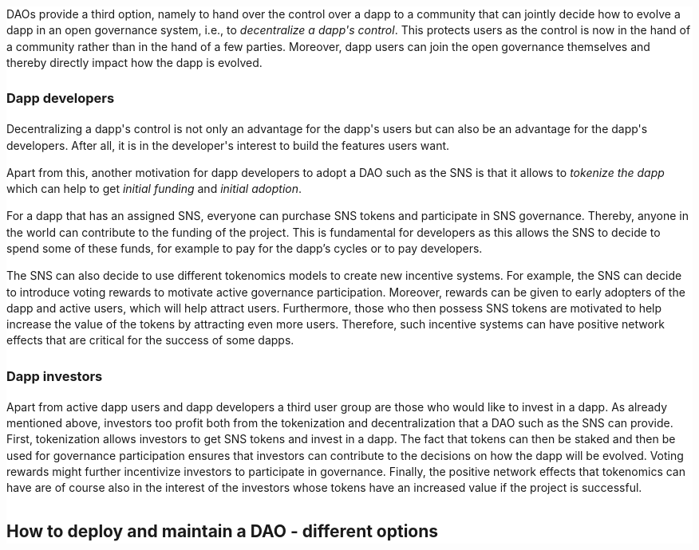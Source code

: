 DAOs provide a third option, namely to hand over the control over a dapp
to a community that can jointly decide how to evolve a dapp in an open 
governance system, i.e., to _decentralize a dapp's control_. This protects
users as the control is now in the
hand of a community rather than in the hand of a few parties. Moreover, 
dapp users can join the open governance themselves and thereby directly
impact how the dapp is evolved.

### Dapp developers
Decentralizing a dapp's control is not only an advantage for the dapp's users
but can also be an advantage for the dapp's developers. After all, it is in the
developer's interest to build the features users want.

Apart from this, another motivation for dapp developers to adopt
a DAO such as the SNS is that it allows to _tokenize the dapp_ which can
help to get _initial funding_ and _initial adoption_.

For a dapp that has an assigned SNS, everyone can purchase
SNS tokens and participate in SNS governance.
Thereby, anyone in the world can contribute to the funding of the project.
This is fundamental for developers as this allows the SNS to decide to
spend some of these funds, for example to pay for the dapp’s cycles or to
pay developers.

The SNS can also decide to use different tokenomics models to create new
incentive systems.
For example, the SNS can decide to introduce voting rewards to motivate active
governance participation.
Moreover, rewards can be given to early adopters of the
dapp and active users, which will help attract users.
Furthermore, those who then possess SNS tokens are motivated to help
increase the value of the tokens by attracting even more users. Therefore,
such incentive systems can have positive network effects that are critical
for the success of some dapps.

### Dapp investors
Apart from active dapp users and dapp developers a third user group are
those who would like to invest in a dapp.
As already mentioned above, investors too profit both from the tokenization
and decentralization that a DAO such as the SNS can provide.
First, tokenization allows investors to get SNS tokens and invest in a dapp.
The fact that tokens can then be staked and then be used for governance
participation ensures that investors can contribute to the decisions
on how the dapp will be evolved.
Voting rewards might further incentivize investors to participate in governance. 
Finally, the positive network effects that tokenomics can have are of course
also in the interest of the investors whose tokens have an increased value if
the project is successful.



## How to deploy and maintain a DAO - different options
